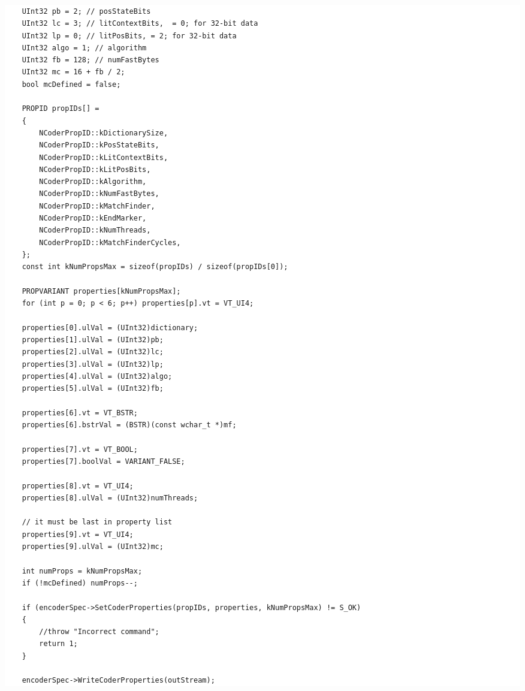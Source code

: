 	    UInt32 pb = 2; // posStateBits
	    UInt32 lc = 3; // litContextBits,  = 0; for 32-bit data
	    UInt32 lp = 0; // litPosBits, = 2; for 32-bit data
	    UInt32 algo = 1; // algorithm
	    UInt32 fb = 128; // numFastBytes
	    UInt32 mc = 16 + fb / 2;
	    bool mcDefined = false;
	    
	    PROPID propIDs[] =
	    {
	        NCoderPropID::kDictionarySize,
	        NCoderPropID::kPosStateBits,
	        NCoderPropID::kLitContextBits,
	        NCoderPropID::kLitPosBits,
	        NCoderPropID::kAlgorithm,
	        NCoderPropID::kNumFastBytes,
	        NCoderPropID::kMatchFinder,
	        NCoderPropID::kEndMarker,
	        NCoderPropID::kNumThreads,
	        NCoderPropID::kMatchFinderCycles,
	    };
	    const int kNumPropsMax = sizeof(propIDs) / sizeof(propIDs[0]);
	    
	    PROPVARIANT properties[kNumPropsMax];
	    for (int p = 0; p < 6; p++) properties[p].vt = VT_UI4;
	    
	    properties[0].ulVal = (UInt32)dictionary;
	    properties[1].ulVal = (UInt32)pb;
	    properties[2].ulVal = (UInt32)lc;
	    properties[3].ulVal = (UInt32)lp;
	    properties[4].ulVal = (UInt32)algo;
	    properties[5].ulVal = (UInt32)fb;
	    
	    properties[6].vt = VT_BSTR;
	    properties[6].bstrVal = (BSTR)(const wchar_t *)mf;
	    
	    properties[7].vt = VT_BOOL;
	    properties[7].boolVal = VARIANT_FALSE;
	    
	    properties[8].vt = VT_UI4;
	    properties[8].ulVal = (UInt32)numThreads;
	    
	    // it must be last in property list
	    properties[9].vt = VT_UI4;
	    properties[9].ulVal = (UInt32)mc;
	    
	    int numProps = kNumPropsMax;
	    if (!mcDefined) numProps--;
	    
	    if (encoderSpec->SetCoderProperties(propIDs, properties, kNumPropsMax) != S_OK)
	    {
	        //throw "Incorrect command";
	        return 1;
	    }
	    
	    encoderSpec->WriteCoderProperties(outStream);
	    